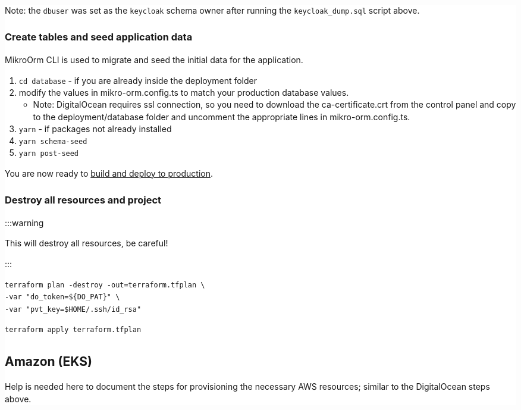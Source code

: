 Note: the `dbuser` was set as the `keycloak` schema owner after running the `keycloak_dump.sql` script above. 

### Create tables and seed application data

MikroOrm CLI is used to migrate and seed the initial data for the application.

1. `cd database` - if you are already inside the deployment folder
1. modify the values in mikro-orm.config.ts to match your production database values.
    * Note: DigitalOcean requires ssl connection, so you need to download the ca-certificate.crt from the control panel and copy to the deployment/database folder and uncomment the appropriate lines in mikro-orm.config.ts.
1. `yarn` - if packages not already installed
1. `yarn schema-seed`
1. `yarn post-seed`

You are now ready to [build and deploy to production](./build-deploy).

### Destroy all resources and project

:::warning

This will destroy all resources, be careful!

:::

```
terraform plan -destroy -out=terraform.tfplan \
-var "do_token=${DO_PAT}" \
-var "pvt_key=$HOME/.ssh/id_rsa"
```

```
terraform apply terraform.tfplan
```

## Amazon (EKS)

Help is needed here to document the steps for provisioning the necessary AWS resources; similar to the DigitalOcean steps above.